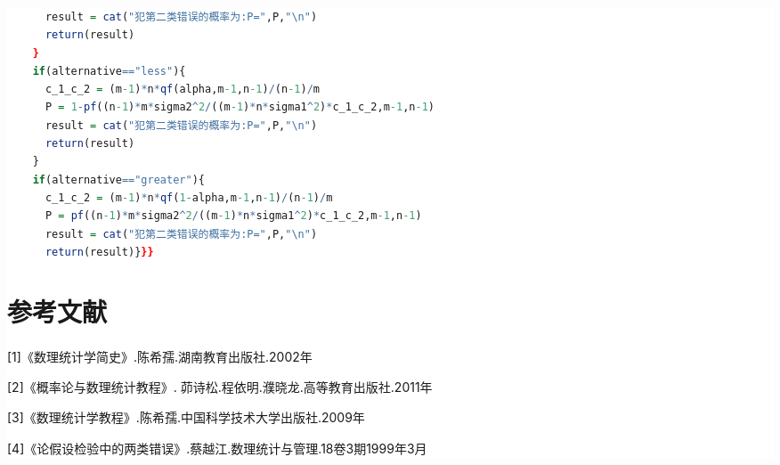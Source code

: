 ```r
      result = cat("犯第二类错误的概率为:P=",P,"\n")
      return(result)
    }
    if(alternative=="less"){
      c_1_c_2 = (m-1)*n*qf(alpha,m-1,n-1)/(n-1)/m
      P = 1-pf((n-1)*m*sigma2^2/((m-1)*n*sigma1^2)*c_1_c_2,m-1,n-1)
      result = cat("犯第二类错误的概率为:P=",P,"\n")
      return(result)
    }
    if(alternative=="greater"){
      c_1_c_2 = (m-1)*n*qf(1-alpha,m-1,n-1)/(n-1)/m
      P = pf((n-1)*m*sigma2^2/((m-1)*n*sigma1^2)*c_1_c_2,m-1,n-1)
      result = cat("犯第二类错误的概率为:P=",P,"\n")
      return(result)}}}
```

# 参考文献

[1]《数理统计学简史》.陈希孺.湖南教育出版社.2002年

[2]《概率论与数理统计教程》. 茆诗松.程依明.濮晓龙.高等教育出版社.2011年

[3]《数理统计学教程》.陈希孺.中国科学技术大学出版社.2009年

[4]《论假设检验中的两类错误》.蔡越江.数理统计与管理.18卷3期1999年3月
